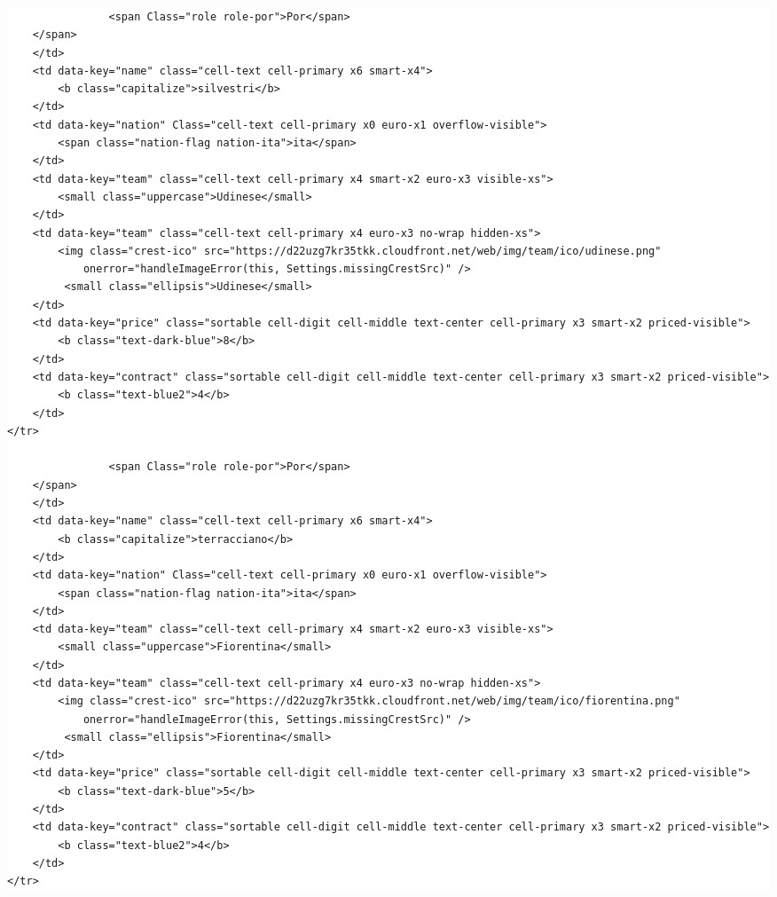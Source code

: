                     <span Class="role role-por">Por</span>
        </span>
        </td>
        <td data-key="name" class="cell-text cell-primary x6 smart-x4">
            <b class="capitalize">silvestri</b>
        </td>
        <td data-key="nation" Class="cell-text cell-primary x0 euro-x1 overflow-visible">
            <span class="nation-flag nation-ita">ita</span>
        </td>
        <td data-key="team" class="cell-text cell-primary x4 smart-x2 euro-x3 visible-xs"> 
            <small class="uppercase">Udinese</small>
        </td>
        <td data-key="team" class="cell-text cell-primary x4 euro-x3 no-wrap hidden-xs">
            <img class="crest-ico" src="https://d22uzg7kr35tkk.cloudfront.net/web/img/team/ico/udinese.png"
                onerror="handleImageError(this, Settings.missingCrestSrc)" />
             <small class="ellipsis">Udinese</small>
        </td>
        <td data-key="price" class="sortable cell-digit cell-middle text-center cell-primary x3 smart-x2 priced-visible">
            <b class="text-dark-blue">8</b>
        </td>
        <td data-key="contract" class="sortable cell-digit cell-middle text-center cell-primary x3 smart-x2 priced-visible">
            <b class="text-blue2">4</b>
        </td>
    </tr>
                    
                    <span Class="role role-por">Por</span>
        </span>
        </td>
        <td data-key="name" class="cell-text cell-primary x6 smart-x4">
            <b class="capitalize">terracciano</b>
        </td>
        <td data-key="nation" Class="cell-text cell-primary x0 euro-x1 overflow-visible">
            <span class="nation-flag nation-ita">ita</span>
        </td>
        <td data-key="team" class="cell-text cell-primary x4 smart-x2 euro-x3 visible-xs"> 
            <small class="uppercase">Fiorentina</small>
        </td>
        <td data-key="team" class="cell-text cell-primary x4 euro-x3 no-wrap hidden-xs">
            <img class="crest-ico" src="https://d22uzg7kr35tkk.cloudfront.net/web/img/team/ico/fiorentina.png"
                onerror="handleImageError(this, Settings.missingCrestSrc)" />
             <small class="ellipsis">Fiorentina</small>
        </td>
        <td data-key="price" class="sortable cell-digit cell-middle text-center cell-primary x3 smart-x2 priced-visible">
            <b class="text-dark-blue">5</b>
        </td>
        <td data-key="contract" class="sortable cell-digit cell-middle text-center cell-primary x3 smart-x2 priced-visible">
            <b class="text-blue2">4</b>
        </td>
    </tr>
                    